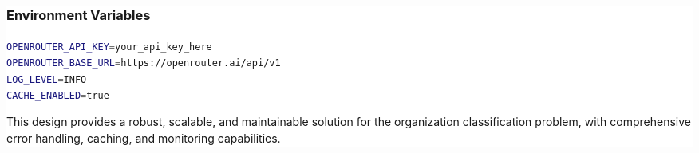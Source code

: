 ### Environment Variables
```bash
OPENROUTER_API_KEY=your_api_key_here
OPENROUTER_BASE_URL=https://openrouter.ai/api/v1
LOG_LEVEL=INFO
CACHE_ENABLED=true
```

This design provides a robust, scalable, and maintainable solution for the organization classification problem, with comprehensive error handling, caching, and monitoring capabilities.